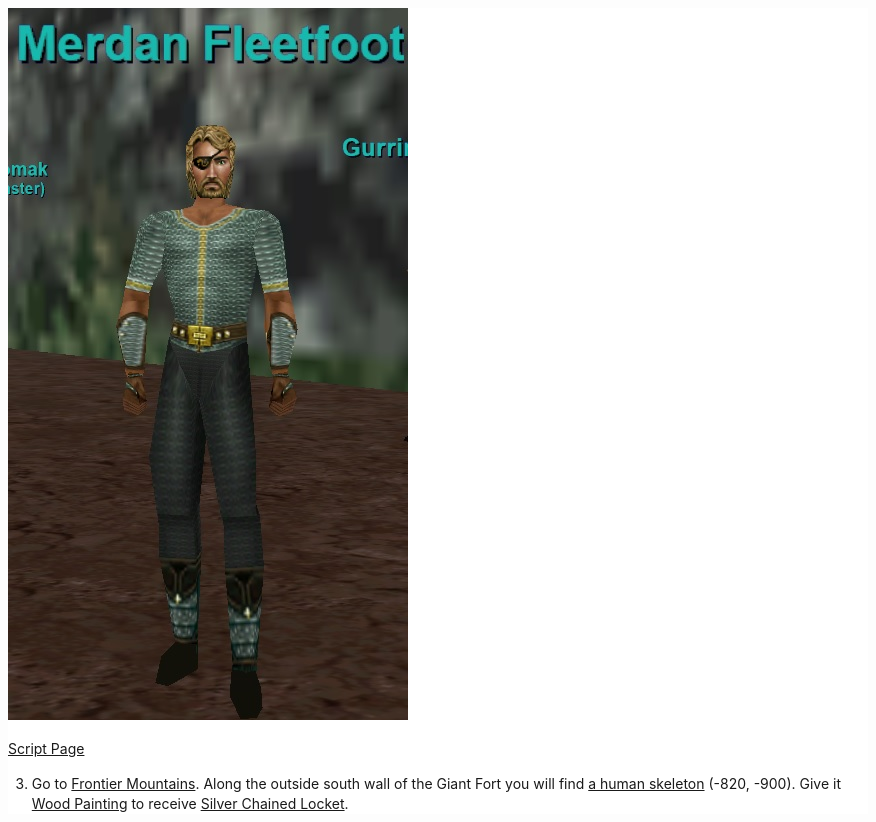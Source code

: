 ![Merdan-Fleetfoot.jpg](/assets/images/epics/druid/Merdan-Fleetfoot.jpg)

[Script Page](https://www.pqdi.cc/script-entities/frontiermtns/a_human_skeleton)

3. Go to [Frontier Mountains](https://www.pqdi.cc/zone/92). Along the outside south wall of the Giant Fort  you will find [a human skeleton](https://www.pqdi.cc/npc/92084) (-820, -900). Give it [Wood Painting](https://www.pqdi.cc/item/20475) to receive [Silver Chained Locket](https://www.pqdi.cc/item/20476).
